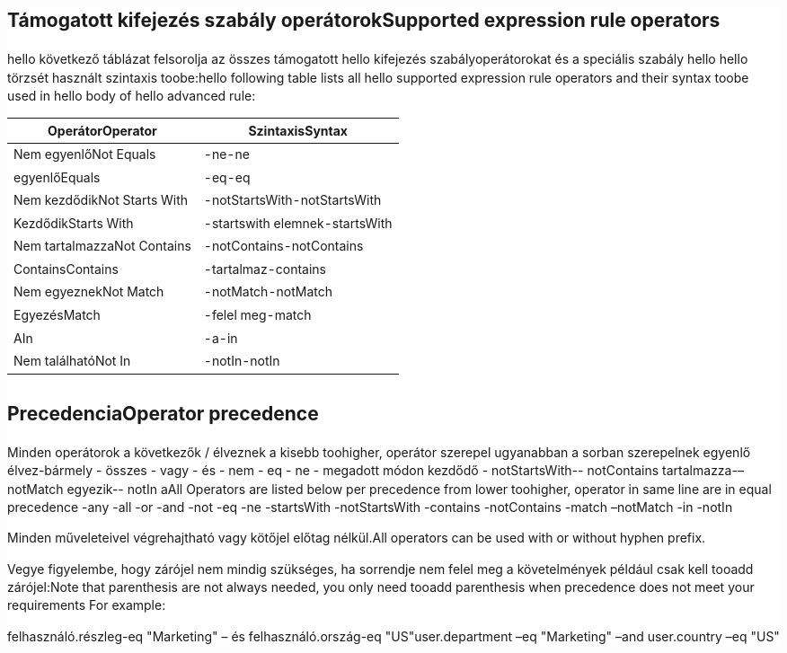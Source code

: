 ## <a name="supported-expression-rule-operators"></a><span data-ttu-id="fd213-137">Támogatott kifejezés szabály operátorok</span><span class="sxs-lookup"><span data-stu-id="fd213-137">Supported expression rule operators</span></span>
<span data-ttu-id="fd213-138">hello következő táblázat felsorolja az összes támogatott hello kifejezés szabályoperátorokat és a speciális szabály hello hello törzsét használt szintaxis toobe:</span><span class="sxs-lookup"><span data-stu-id="fd213-138">hello following table lists all hello supported expression rule operators and their syntax toobe used in hello body of hello advanced rule:</span></span>

| <span data-ttu-id="fd213-139">Operátor</span><span class="sxs-lookup"><span data-stu-id="fd213-139">Operator</span></span> | <span data-ttu-id="fd213-140">Szintaxis</span><span class="sxs-lookup"><span data-stu-id="fd213-140">Syntax</span></span> |
| --- | --- |
| <span data-ttu-id="fd213-141">Nem egyenlő</span><span class="sxs-lookup"><span data-stu-id="fd213-141">Not Equals</span></span> |<span data-ttu-id="fd213-142">-ne</span><span class="sxs-lookup"><span data-stu-id="fd213-142">-ne</span></span> |
| <span data-ttu-id="fd213-143">egyenlő</span><span class="sxs-lookup"><span data-stu-id="fd213-143">Equals</span></span> |<span data-ttu-id="fd213-144">-eq</span><span class="sxs-lookup"><span data-stu-id="fd213-144">-eq</span></span> |
| <span data-ttu-id="fd213-145">Nem kezdődik</span><span class="sxs-lookup"><span data-stu-id="fd213-145">Not Starts With</span></span> |<span data-ttu-id="fd213-146">-notStartsWith</span><span class="sxs-lookup"><span data-stu-id="fd213-146">-notStartsWith</span></span> |
| <span data-ttu-id="fd213-147">Kezdődik</span><span class="sxs-lookup"><span data-stu-id="fd213-147">Starts With</span></span> |<span data-ttu-id="fd213-148">-startswith elemnek</span><span class="sxs-lookup"><span data-stu-id="fd213-148">-startsWith</span></span> |
| <span data-ttu-id="fd213-149">Nem tartalmazza</span><span class="sxs-lookup"><span data-stu-id="fd213-149">Not Contains</span></span> |<span data-ttu-id="fd213-150">-notContains</span><span class="sxs-lookup"><span data-stu-id="fd213-150">-notContains</span></span> |
| <span data-ttu-id="fd213-151">Contains</span><span class="sxs-lookup"><span data-stu-id="fd213-151">Contains</span></span> |<span data-ttu-id="fd213-152">-tartalmaz</span><span class="sxs-lookup"><span data-stu-id="fd213-152">-contains</span></span> |
| <span data-ttu-id="fd213-153">Nem egyeznek</span><span class="sxs-lookup"><span data-stu-id="fd213-153">Not Match</span></span> |<span data-ttu-id="fd213-154">-notMatch</span><span class="sxs-lookup"><span data-stu-id="fd213-154">-notMatch</span></span> |
| <span data-ttu-id="fd213-155">Egyezés</span><span class="sxs-lookup"><span data-stu-id="fd213-155">Match</span></span> |<span data-ttu-id="fd213-156">-felel meg</span><span class="sxs-lookup"><span data-stu-id="fd213-156">-match</span></span> |
| <span data-ttu-id="fd213-157">A</span><span class="sxs-lookup"><span data-stu-id="fd213-157">In</span></span> | <span data-ttu-id="fd213-158">-a</span><span class="sxs-lookup"><span data-stu-id="fd213-158">-in</span></span> |
| <span data-ttu-id="fd213-159">Nem található</span><span class="sxs-lookup"><span data-stu-id="fd213-159">Not In</span></span> | <span data-ttu-id="fd213-160">-notIn</span><span class="sxs-lookup"><span data-stu-id="fd213-160">-notIn</span></span> |

## <a name="operator-precedence"></a><span data-ttu-id="fd213-161">Precedencia</span><span class="sxs-lookup"><span data-stu-id="fd213-161">Operator precedence</span></span>

<span data-ttu-id="fd213-162">Minden operátorok a következők / élveznek a kisebb toohigher, operátor szerepel ugyanabban a sorban szerepelnek egyenlő élvez-bármely - összes - vagy - és - nem - eq - ne - megadott módon kezdődő - notStartsWith-- notContains tartalmazza-– notMatch egyezik-- notIn a</span><span class="sxs-lookup"><span data-stu-id="fd213-162">All Operators are listed below per precedence from lower toohigher, operator in same line are in equal precedence -any -all -or -and -not -eq -ne -startsWith -notStartsWith -contains -notContains -match –notMatch -in -notIn</span></span>

<span data-ttu-id="fd213-163">Minden műveleteivel végrehajtható vagy kötőjel előtag nélkül.</span><span class="sxs-lookup"><span data-stu-id="fd213-163">All operators can be used with or without hyphen prefix.</span></span>

<span data-ttu-id="fd213-164">Vegye figyelembe, hogy zárójel nem mindig szükséges, ha sorrendje nem felel meg a követelmények például csak kell tooadd zárójel:</span><span class="sxs-lookup"><span data-stu-id="fd213-164">Note that parenthesis are not always needed, you only need tooadd parenthesis when precedence does not meet your requirements For example:</span></span>

   <span data-ttu-id="fd213-165">felhasználó.részleg-eq "Marketing" – és felhasználó.ország-eq "US"</span><span class="sxs-lookup"><span data-stu-id="fd213-165">user.department –eq "Marketing" –and user.country –eq "US"</span></span>
